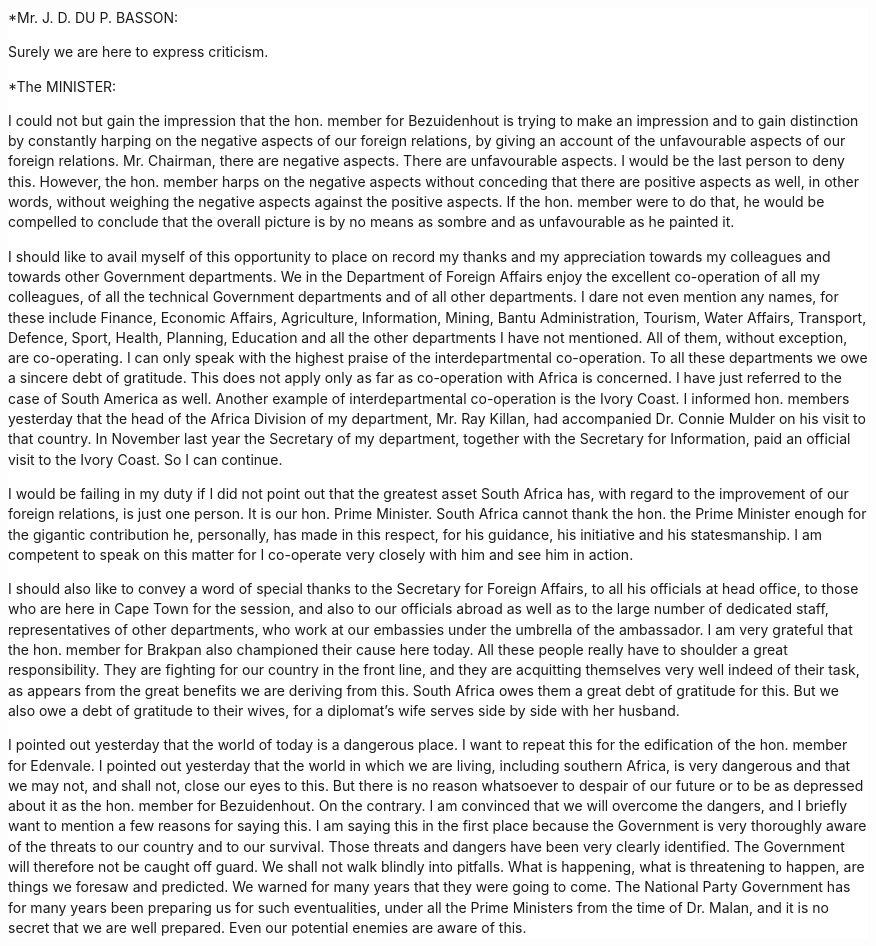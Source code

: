 </speech>

<speech by="#basson">

<from>*Mr. <person refersTo="hansard_za">J. D. DU P. BASSON</person>:</from>

<p>Surely we are here to express criticism.</p>

</speech>

<speech by="#minister">

<from>*The <person refersTo="hansard_za">MINISTER</person>:</from>

<p>I could not but gain the impression that the hon. member for Bezuidenhout is trying to make an impression and to gain distinction by constantly harping on the negative aspects of our foreign relations, by giving an account of the unfavourable aspects of our foreign relations. Mr. Chairman, there are negative aspects. There are unfavourable aspects. I would be the last person to deny this. However, the hon. member harps on the negative aspects without conceding that there are positive aspects as well, in other words, without weighing the negative aspects against the positive aspects. If the hon. member were to do that, he would be compelled to conclude that the overall picture is by no means as sombre and as unfavourable as he painted it.</p>

<p>I should like to avail myself of this opportunity to place on record my thanks and my appreciation towards my colleagues and towards other Government departments. We in the Department of Foreign Affairs enjoy the excellent co-operation of all my colleagues, of all the technical Government departments and of all other departments. I dare not even mention any names, for these include Finance, Economic Affairs, Agriculture, Information, Mining, Bantu Administration, Tourism, Water Affairs, Transport, Defence, Sport, Health, Planning, Education and all the other departments I have not mentioned. All of them, without exception, are co-operating. I can only speak with the highest praise of the interdepartmental co-operation. To all these departments we owe a sincere debt of gratitude. This does not apply only as far as co-operation with Africa is concerned. I have just referred to the case of South America as well. Another example of interdepartmental co-operation is the Ivory Coast. I informed hon. members yesterday that the head of the Africa Division of my department, Mr. Ray Killan, had accompanied Dr. Connie Mulder on his visit to that country. In November last year the Secretary of my department, together with the Secretary for Information, paid an official visit to the Ivory Coast. So I can continue.</p>

<p>I would be failing in my duty if I did not point out that the greatest asset South Africa has, with regard to the improvement of our foreign relations, is just one person. It is our hon. Prime Minister. South Africa cannot thank the hon. the Prime Minister enough for the gigantic contribution he, personally, has made in this respect, for his guidance, his initiative and his statesmanship. I am competent <span class="col_5489-5490" refersTo="page_0075"/>to speak on this matter for I co-operate very closely with him and see him in action.</p>

<p>I should also like to convey a word of special thanks to the Secretary for Foreign Affairs, to all his officials at head office, to those who are here in Cape Town for the session, and also to our officials abroad as well as to the large number of dedicated staff, representatives of other departments, who work at our embassies under the umbrella of the ambassador. I am very grateful that the hon. member for Brakpan also championed their cause here today. All these people really have to shoulder a great responsibility. They are fighting for our country in the front line, and they are acquitting themselves very well indeed of their task, as appears from the great benefits we are deriving from this. South Africa owes them a great debt of gratitude for this. But we also owe a debt of gratitude to their wives, for a diplomat&#x2019;s wife serves side by side with her husband.</p>

<p>I pointed out yesterday that the world of today is a dangerous place. I want to repeat this for the edification of the hon. member for Edenvale. I pointed out yesterday that the world in which we are living, including southern Africa, is very dangerous and that we may not, and shall not, close our eyes to this. But there is no reason whatsoever to despair of our future or to be as depressed about it as the hon. member for Bezuidenhout. On the contrary. I am convinced that we will overcome the dangers, and I briefly want to mention a few reasons for saying this. I am saying this in the first place because the Government is very thoroughly aware of the threats to our country and to our survival. Those threats and dangers have been very clearly identified. The Government will therefore not be caught off guard. We shall not walk blindly into pitfalls. What is happening, what is threatening to happen, are things we foresaw and predicted. We warned for many years that they were going to come. The National Party Government has for many years been preparing us for such eventualities, under all the Prime Ministers from the time of Dr. Malan, and it is no secret that we are well prepared. Even our potential enemies are aware of this.</p>
